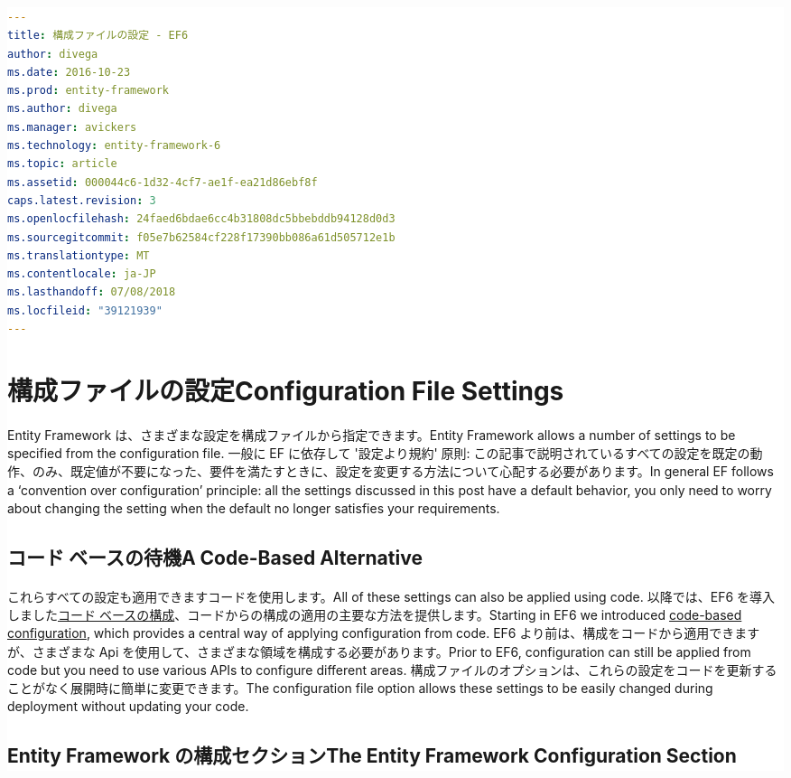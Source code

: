 ```yaml
---
title: 構成ファイルの設定 - EF6
author: divega
ms.date: 2016-10-23
ms.prod: entity-framework
ms.author: divega
ms.manager: avickers
ms.technology: entity-framework-6
ms.topic: article
ms.assetid: 000044c6-1d32-4cf7-ae1f-ea21d86ebf8f
caps.latest.revision: 3
ms.openlocfilehash: 24faed6bdae6cc4b31808dc5bbebddb94128d0d3
ms.sourcegitcommit: f05e7b62584cf228f17390bb086a61d505712e1b
ms.translationtype: MT
ms.contentlocale: ja-JP
ms.lasthandoff: 07/08/2018
ms.locfileid: "39121939"
---
```

# <a name="configuration-file-settings"></a><span data-ttu-id="5965a-102">構成ファイルの設定</span><span class="sxs-lookup"><span data-stu-id="5965a-102">Configuration File Settings</span></span>
<span data-ttu-id="5965a-103">Entity Framework は、さまざまな設定を構成ファイルから指定できます。</span><span class="sxs-lookup"><span data-stu-id="5965a-103">Entity Framework allows a number of settings to be specified from the configuration file.</span></span> <span data-ttu-id="5965a-104">一般に EF に依存して '設定より規約' 原則: この記事で説明されているすべての設定を既定の動作、のみ、既定値が不要になった、要件を満たすときに、設定を変更する方法について心配する必要があります。</span><span class="sxs-lookup"><span data-stu-id="5965a-104">In general EF follows a ‘convention over configuration’ principle: all the settings discussed in this post have a default behavior, you only need to worry about changing the setting when the default no longer satisfies your requirements.</span></span>  

## <a name="a-code-based-alternative"></a><span data-ttu-id="5965a-105">コード ベースの待機</span><span class="sxs-lookup"><span data-stu-id="5965a-105">A Code-Based Alternative</span></span>  

<span data-ttu-id="5965a-106">これらすべての設定も適用できますコードを使用します。</span><span class="sxs-lookup"><span data-stu-id="5965a-106">All of these settings can also be applied using code.</span></span> <span data-ttu-id="5965a-107">以降では、EF6 を導入しました[コード ベースの構成](code-based.md)、コードからの構成の適用の主要な方法を提供します。</span><span class="sxs-lookup"><span data-stu-id="5965a-107">Starting in EF6 we introduced [code-based configuration](code-based.md), which provides a central way of applying configuration from code.</span></span> <span data-ttu-id="5965a-108">EF6 より前は、構成をコードから適用できますが、さまざまな Api を使用して、さまざまな領域を構成する必要があります。</span><span class="sxs-lookup"><span data-stu-id="5965a-108">Prior to EF6, configuration can still be applied from code but you need to use various APIs to configure different areas.</span></span> <span data-ttu-id="5965a-109">構成ファイルのオプションは、これらの設定をコードを更新することがなく展開時に簡単に変更できます。</span><span class="sxs-lookup"><span data-stu-id="5965a-109">The configuration file option allows these settings to be easily changed during deployment without updating your code.</span></span>

## <a name="the-entity-framework-configuration-section"></a><span data-ttu-id="5965a-110">Entity Framework の構成セクション</span><span class="sxs-lookup"><span data-stu-id="5965a-110">The Entity Framework Configuration Section</span></span>  

